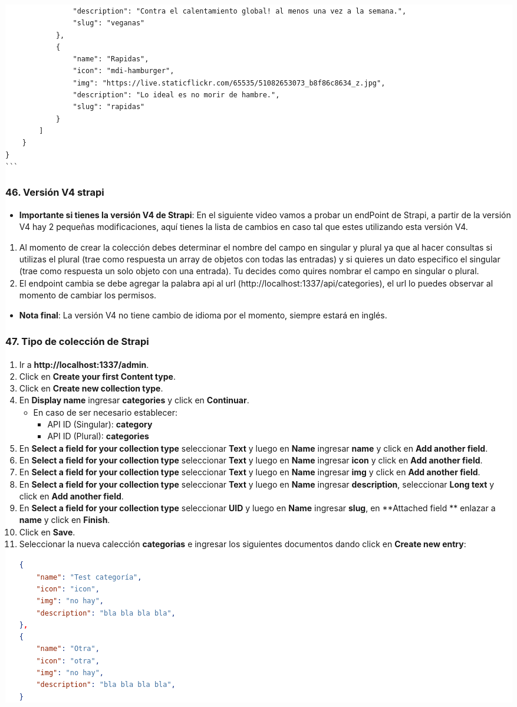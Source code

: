                     "description": "Contra el calentamiento global! al menos una vez a la semana.",
                    "slug": "veganas"
                },
                {
                    "name": "Rapidas",
                    "icon": "mdi-hamburger",
                    "img": "https://live.staticflickr.com/65535/51082653073_b8f86c8634_z.jpg",
                    "description": "Lo ideal es no morir de hambre.",
                    "slug": "rapidas"
                }
            ]
        }
    }
    ```

### 46. Versión V4 strapi
+ **Importante si tienes la versión V4 de Strapi**: En el siguiente video vamos a probar un endPoint de Strapi, a partir de la versión V4 hay 2 pequeñas modificaciones, aquí tienes la lista de cambios en caso tal que estes utilizando esta versión V4.
1. Al momento de crear la colección debes determinar el nombre del campo en singular y plural ya que al hacer consultas si utilizas el plural (trae como respuesta un array de objetos con todas las entradas) y si quieres un dato especifico el singular (trae como respuesta un solo objeto con una entrada). Tu decides como quires nombrar el campo en singular o plural.
2. El endpoint cambia se debe agregar la palabra api al url (http://localhost:1337/api/categories), el url lo puedes observar al momento de cambiar los permisos.
+ **Nota final**: La versión V4 no tiene cambio de idioma por el momento, siempre estará en inglés.

### 47. Tipo de colección de Strapi
1. Ir a **http://localhost:1337/admin**.
2. Click en **Create your first Content type**.
3. Click en **Create new collection type**.
4. En **Display name** ingresar **categories** y click en **Continuar**.
    + En caso de ser necesario establecer:
        + API ID (Singular): **category**
        + API ID (Plural): **categories**
5. En **Select a field for your collection type** seleccionar **Text** y luego en **Name** ingresar **name** y click en **Add another field**.
6. En **Select a field for your collection type** seleccionar **Text** y luego en **Name** ingresar **icon** y click en **Add another field**.
7. En **Select a field for your collection type** seleccionar **Text** y luego en **Name** ingresar **img** y click en **Add another field**.
8. En **Select a field for your collection type** seleccionar **Text** y luego en **Name** ingresar **description**, seleccionar **Long text** y click en **Add another field**.
9. En **Select a field for your collection type** seleccionar **UID** y luego en **Name** ingresar **slug**, en **Attached field
** enlazar a **name** y click en **Finish**.
10. Click en **Save**.
11. Seleccionar la nueva calección **categorias** e ingresar los siguientes documentos dando click en **Create new entry**:
    ```json
    {
        "name": "Test categoría",
        "icon": "icon",
        "img": "no hay",
        "description": "bla bla bla bla",
    },
    {
        "name": "Otra",
        "icon": "otra",
        "img": "no hay",
        "description": "bla bla bla bla",
    }
    ```